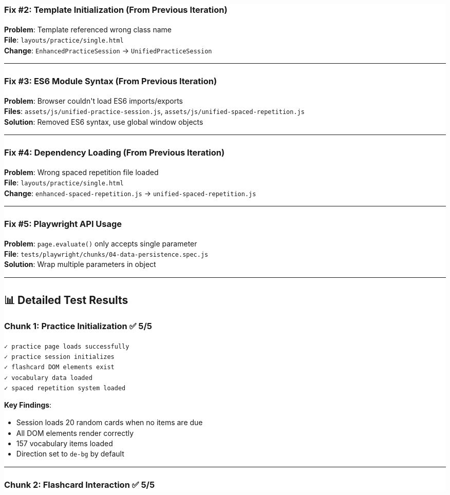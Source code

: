 ### Fix #2: Template Initialization (From Previous Iteration)
**Problem**: Template referenced wrong class name  
**File**: `layouts/practice/single.html`  
**Change**: `EnhancedPracticeSession` → `UnifiedPracticeSession`

---

### Fix #3: ES6 Module Syntax (From Previous Iteration)
**Problem**: Browser couldn't load ES6 imports/exports  
**Files**: `assets/js/unified-practice-session.js`, `assets/js/unified-spaced-repetition.js`  
**Solution**: Removed ES6 syntax, use global window objects

---

### Fix #4: Dependency Loading (From Previous Iteration)
**Problem**: Wrong spaced repetition file loaded  
**File**: `layouts/practice/single.html`  
**Change**: `enhanced-spaced-repetition.js` → `unified-spaced-repetition.js`

---

### Fix #5: Playwright API Usage
**Problem**: `page.evaluate()` only accepts single parameter  
**File**: `tests/playwright/chunks/04-data-persistence.spec.js`  
**Solution**: Wrap multiple parameters in object

---

## 📊 Detailed Test Results

### Chunk 1: Practice Initialization ✅ 5/5

```
✓ practice page loads successfully
✓ practice session initializes  
✓ flashcard DOM elements exist
✓ vocabulary data loaded
✓ spaced repetition system loaded
```

**Key Findings**:
- Session loads 20 random cards when no items are due
- All DOM elements render correctly
- 157 vocabulary items loaded
- Direction set to `de-bg` by default

---

### Chunk 2: Flashcard Interaction ✅ 5/5
